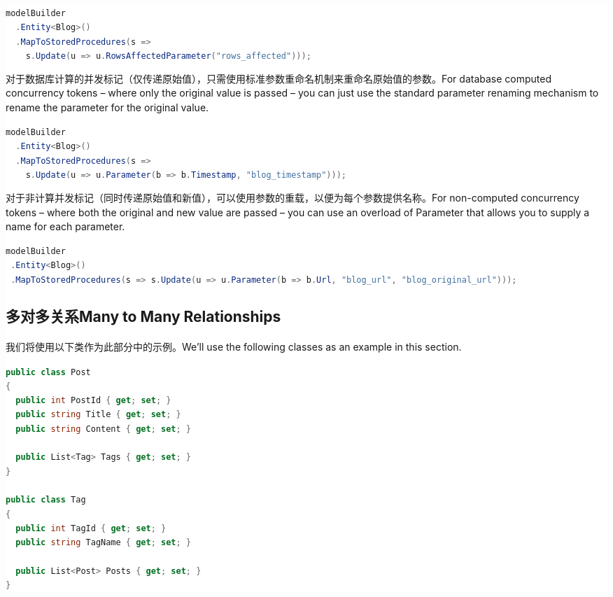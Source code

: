 ``` csharp
modelBuilder  
  .Entity<Blog>()  
  .MapToStoredProcedures(s =>  
    s.Update(u => u.RowsAffectedParameter("rows_affected")));
```  

<span data-ttu-id="d3458-158">对于数据库计算的并发标记（仅传递原始值），只需使用标准参数重命名机制来重命名原始值的参数。</span><span class="sxs-lookup"><span data-stu-id="d3458-158">For database computed concurrency tokens – where only the original value is passed – you can just use the standard parameter renaming mechanism to rename the parameter for the original value.</span></span>  

``` csharp
modelBuilder  
  .Entity<Blog>()  
  .MapToStoredProcedures(s =>  
    s.Update(u => u.Parameter(b => b.Timestamp, "blog_timestamp")));
```  

<span data-ttu-id="d3458-159">对于非计算并发标记（同时传递原始值和新值），可以使用参数的重载，以便为每个参数提供名称。</span><span class="sxs-lookup"><span data-stu-id="d3458-159">For non-computed concurrency tokens – where both the original and new value are passed – you can use an overload of Parameter that allows you to supply a name for each parameter.</span></span>  

``` csharp
modelBuilder
 .Entity<Blog>()
 .MapToStoredProcedures(s => s.Update(u => u.Parameter(b => b.Url, "blog_url", "blog_original_url")));
```  

## <a name="many-to-many-relationships"></a><span data-ttu-id="d3458-160">多对多关系</span><span class="sxs-lookup"><span data-stu-id="d3458-160">Many to Many Relationships</span></span>  

<span data-ttu-id="d3458-161">我们将使用以下类作为此部分中的示例。</span><span class="sxs-lookup"><span data-stu-id="d3458-161">We’ll use the following classes as an example in this section.</span></span>  

``` csharp
public class Post  
{  
  public int PostId { get; set; }  
  public string Title { get; set; }  
  public string Content { get; set; }  

  public List<Tag> Tags { get; set; }  
}  

public class Tag  
{  
  public int TagId { get; set; }  
  public string TagName { get; set; }  

  public List<Post> Posts { get; set; }  
}
```  
